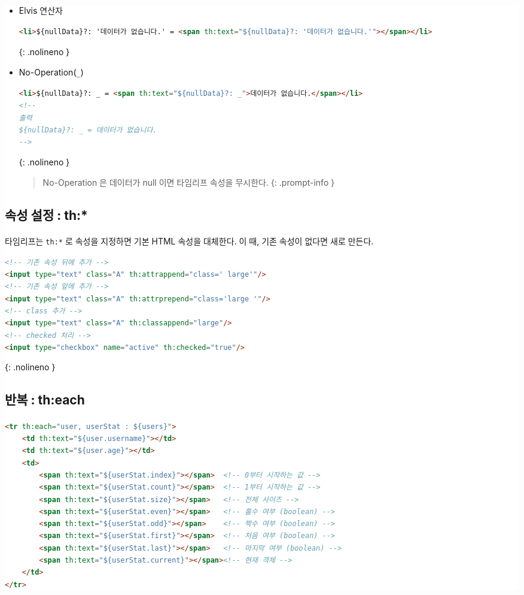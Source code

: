 - Elvis 연산자
    
    ```html
    <li>${nullData}?: '데이터가 없습니다.' = <span th:text="${nullData}?: '데이터가 없습니다.'"></span></li>
    ```
    {: .nolineno }
    
- No-Operation(`_`)
    
    ```html
    <li>${nullData}?: _ = <span th:text="${nullData}?: _">데이터가 없습니다.</span></li>
    <!--
    출력
    ${nullData}?: _ = 데이터가 없습니다.
    -->
    ```
    {: .nolineno }

    > No-Operation 은 데이터가 null 이면 타임리프 속성을 무시한다.
    {: .prompt-info }

## **속성 설정 : th:***

타임리프는 `th:*` 로 속성을 지정하면 기본 HTML 속성을 대체한다. 이 때, 기존 속성이 없다면 새로 만든다.

```html
<!-- 기존 속성 뒤에 추가 -->
<input type="text" class="A" th:attrappend="class=' large'"/>
<!-- 기존 속성 앞에 추가 -->
<input type="text" class="A" th:attrprepend="class='large '"/>
<!-- class 추가 -->
<input type="text" class="A" th:classappend="large"/>
<!-- checked 처리 -->
<input type="checkbox" name="active" th:checked="true"/>
```
{: .nolineno }

## **반복 : th:each**

```html
<tr th:each="user, userStat : ${users}">
    <td th:text="${user.username}"></td>
    <td th:text="${user.age}"></td>
    <td>
        <span th:text="${userStat.index}"></span>  <!-- 0부터 시작하는 값 -->
        <span th:text="${userStat.count}"></span>  <!-- 1부터 시작하는 값 -->
        <span th:text="${userStat.size}"></span>   <!-- 전체 사이즈 -->
        <span th:text="${userStat.even}"></span>   <!-- 홀수 여부 (boolean) -->
        <span th:text="${userStat.odd}"></span>    <!-- 짝수 여부 (boolean) -->
        <span th:text="${userStat.first}"></span>  <!-- 처음 여부 (boolean) -->
        <span th:text="${userStat.last}"></span>   <!-- 마지막 여부 (boolean) -->
        <span th:text="${userStat.current}"></span><!-- 현재 객체 -->
    </td>
</tr>
```
